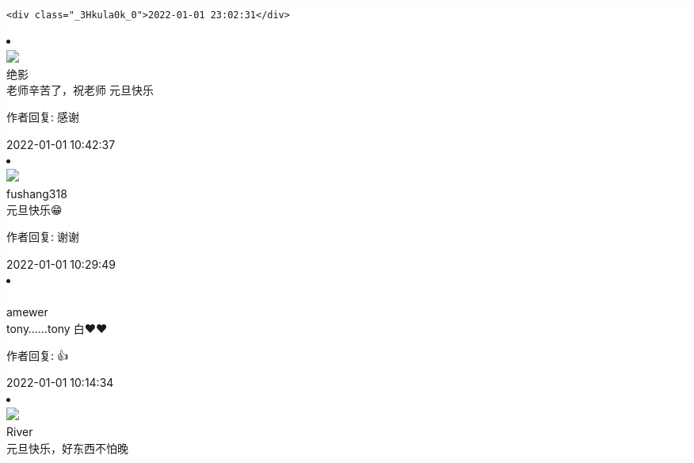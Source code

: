     <div class="_3Hkula0k_0">2022-01-01 23:02:31</div>
  </div>
</div>
</div>
</li>
<li>
<div class="_2sjJGcOH_0"><img src="https://static001.geekbang.org/account/avatar/00/10/f6/28/baa9521c.jpg"
  class="_3FLYR4bF_0">
<div class="_36ChpWj4_0">
  <div class="_2zFoi7sd_0"><span>绝影</span>
  </div>
  <div class="_2_QraFYR_0">老师辛苦了，祝老师 元旦快乐</div>
  <div class="_10o3OAxT_0">
    <p class="_3KxQPN3V_0">作者回复: 感谢</p>
  </div>
  <div class="_3klNVc4Z_0">
    <div class="_3Hkula0k_0">2022-01-01 10:42:37</div>
  </div>
</div>
</div>
</li>
<li>
<div class="_2sjJGcOH_0"><img src="https://static001.geekbang.org/account/avatar/00/0f/44/db/d3579403.jpg"
  class="_3FLYR4bF_0">
<div class="_36ChpWj4_0">
  <div class="_2zFoi7sd_0"><span>fushang318</span>
  </div>
  <div class="_2_QraFYR_0">元旦快乐😁</div>
  <div class="_10o3OAxT_0">
    <p class="_3KxQPN3V_0">作者回复: 谢谢</p>
  </div>
  <div class="_3klNVc4Z_0">
    <div class="_3Hkula0k_0">2022-01-01 10:29:49</div>
  </div>
</div>
</div>
</li>
<li>
<div class="_2sjJGcOH_0"><img src=""
  class="_3FLYR4bF_0">
<div class="_36ChpWj4_0">
  <div class="_2zFoi7sd_0"><span>amewer</span>
  </div>
  <div class="_2_QraFYR_0">tony……tony 白❤❤</div>
  <div class="_10o3OAxT_0">
    <p class="_3KxQPN3V_0">作者回复: 👍</p>
  </div>
  <div class="_3klNVc4Z_0">
    <div class="_3Hkula0k_0">2022-01-01 10:14:34</div>
  </div>
</div>
</div>
</li>
<li>
<div class="_2sjJGcOH_0"><img src="https://static001.geekbang.org/account/avatar/00/1d/3a/68/373b90c8.jpg"
  class="_3FLYR4bF_0">
<div class="_36ChpWj4_0">
  <div class="_2zFoi7sd_0"><span>River</span>
  </div>
  <div class="_2_QraFYR_0">元旦快乐，好东西不怕晚</div>
  <div class="_10o3OAxT_0">